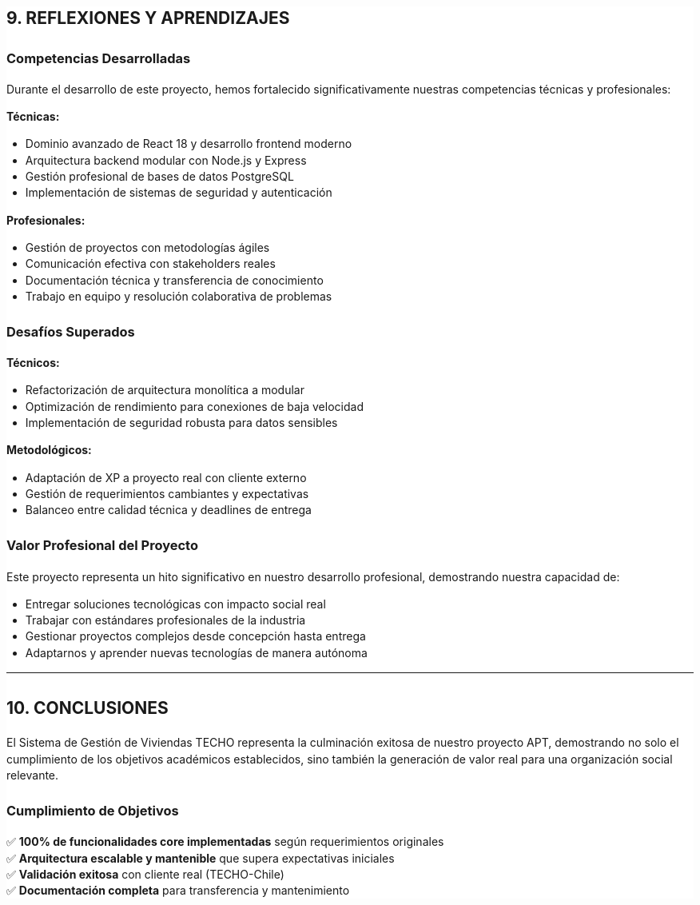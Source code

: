 
## 9. REFLEXIONES Y APRENDIZAJES

### Competencias Desarrolladas

Durante el desarrollo de este proyecto, hemos fortalecido significativamente nuestras competencias técnicas y profesionales:

**Técnicas:**
- Dominio avanzado de React 18 y desarrollo frontend moderno
- Arquitectura backend modular con Node.js y Express
- Gestión profesional de bases de datos PostgreSQL
- Implementación de sistemas de seguridad y autenticación

**Profesionales:**
- Gestión de proyectos con metodologías ágiles
- Comunicación efectiva con stakeholders reales
- Documentación técnica y transferencia de conocimiento
- Trabajo en equipo y resolución colaborativa de problemas

### Desafíos Superados

**Técnicos:**
- Refactorización de arquitectura monolítica a modular
- Optimización de rendimiento para conexiones de baja velocidad
- Implementación de seguridad robusta para datos sensibles

**Metodológicos:**
- Adaptación de XP a proyecto real con cliente externo
- Gestión de requerimientos cambiantes y expectativas
- Balanceo entre calidad técnica y deadlines de entrega

### Valor Profesional del Proyecto

Este proyecto representa un hito significativo en nuestro desarrollo profesional, demostrando nuestra capacidad de:
- Entregar soluciones tecnológicas con impacto social real
- Trabajar con estándares profesionales de la industria
- Gestionar proyectos complejos desde concepción hasta entrega
- Adaptarnos y aprender nuevas tecnologías de manera autónoma

---

## 10. CONCLUSIONES

El Sistema de Gestión de Viviendas TECHO representa la culminación exitosa de nuestro proyecto APT, demostrando no solo el cumplimiento de los objetivos académicos establecidos, sino también la generación de valor real para una organización social relevante.

### Cumplimiento de Objetivos
✅ **100% de funcionalidades core implementadas** según requerimientos originales  
✅ **Arquitectura escalable y mantenible** que supera expectativas iniciales  
✅ **Validación exitosa** con cliente real (TECHO-Chile)  
✅ **Documentación completa** para transferencia y mantenimiento  
